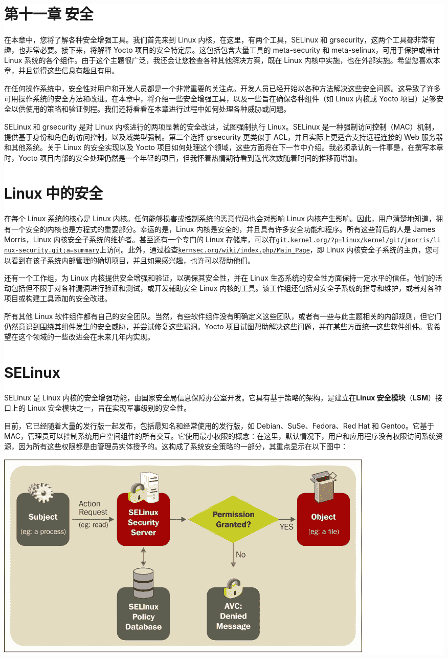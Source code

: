 # 第十一章 安全

在本章中，您将了解各种安全增强工具。我们首先来到 Linux 内核，在这里，有两个工具，SELinux 和 grsecurity，这两个工具都非常有趣，也非常必要。接下来，将解释 Yocto 项目的安全特定层。这包括包含大量工具的 meta-security 和 meta-selinux，可用于保护或审计 Linux 系统的各个组件。由于这个主题很广泛，我还会让您检查各种其他解决方案，既在 Linux 内核中实施，也在外部实施。希望您喜欢本章，并且觉得这些信息有趣且有用。

在任何操作系统中，安全性对用户和开发人员都是一个非常重要的关注点。开发人员已经开始以各种方法解决这些安全问题。这导致了许多可用操作系统的安全方法和改进。在本章中，将介绍一些安全增强工具，以及一些旨在确保各种组件（如 Linux 内核或 Yocto 项目）足够安全以供使用的策略和验证例程。我们还将看看在本章进行过程中如何处理各种威胁或问题。

SELinux 和 grsecurity 是对 Linux 内核进行的两项显著的安全改进，试图强制执行 Linux。SELinux 是一种强制访问控制（MAC）机制，提供基于身份和角色的访问控制，以及域类型强制。第二个选择 grsecurity 更类似于 ACL，并且实际上更适合支持远程连接的 Web 服务器和其他系统。关于 Linux 的安全实现以及 Yocto 项目如何处理这个领域，这些方面将在下一节中介绍。我必须承认的一件事是，在撰写本章时，Yocto 项目内部的安全处理仍然是一个年轻的项目，但我怀着热情期待看到迭代次数随着时间的推移而增加。

# Linux 中的安全

在每个 Linux 系统的核心是 Linux 内核。任何能够损害或控制系统的恶意代码也会对影响 Linux 内核产生影响。因此，用户清楚地知道，拥有一个安全的内核也是方程式的重要部分。幸运的是，Linux 内核是安全的，并且具有许多安全功能和程序。所有这些背后的人是 James Morris，Linux 内核安全子系统的维护者。甚至还有一个专门的 Linux 存储库，可以在[`git.kernel.org/?p=linux/kernel/git/jmorris/linux-security.git;a=summary`](http://git.kernel.org/?p=linux/kernel/git/jmorris/linux-security.git;a=summary)上访问。此外，通过检查[`kernsec.org/wiki/index.php/Main_Page`](http://kernsec.org/wiki/index.php/Main_Page)，即 Linux 内核安全子系统的主页，您可以看到在该子系统内部管理的确切项目，并且如果感兴趣，也许可以帮助他们。

还有一个工作组，为 Linux 内核提供安全增强和验证，以确保其安全性，并在 Linux 生态系统的安全性方面保持一定水平的信任。他们的活动包括但不限于对各种漏洞进行验证和测试，或开发辅助安全 Linux 内核的工具。该工作组还包括对安全子系统的指导和维护，或者对各种项目或构建工具添加的安全改进。

所有其他 Linux 软件组件都有自己的安全团队。当然，有些软件组件没有明确定义这些团队，或者有一些与此主题相关的内部规则，但它们仍然意识到围绕其组件发生的安全威胁，并尝试修复这些漏洞。Yocto 项目试图帮助解决这些问题，并在某些方面统一这些软件组件。我希望在这个领域的一些改进会在未来几年内实现。

# SELinux

SELinux 是 Linux 内核的安全增强功能，由国家安全局信息保障办公室开发。它具有基于策略的架构，是建立在**Linux 安全模块**（**LSM**）接口上的 Linux 安全模块之一，旨在实现军事级别的安全性。

目前，它已经随着大量的发行版一起发布，包括最知名和经常使用的发行版，如 Debian、SuSe、Fedora、Red Hat 和 Gentoo。它基于 MAC，管理员可以控制系统用户空间组件的所有交互。它使用最小权限的概念：在这里，默认情况下，用户和应用程序没有权限访问系统资源，因为所有这些权限都是由管理员实体授予的。这构成了系统安全策略的一部分，其重点显示在以下图中：

![SELinux](img/image00369.jpeg)
